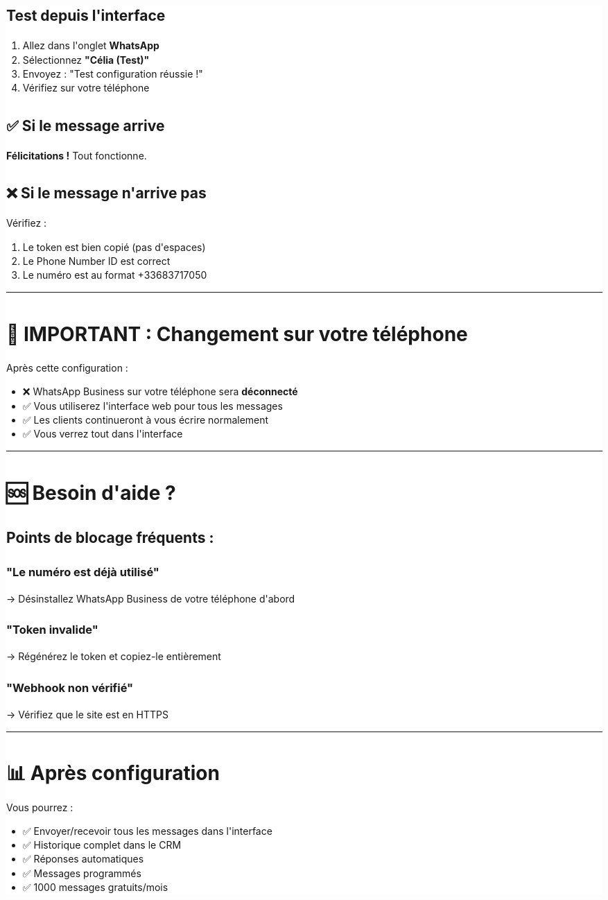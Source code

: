 ## Test depuis l'interface
1. Allez dans l'onglet **WhatsApp**
2. Sélectionnez **"Célia (Test)"**
3. Envoyez : "Test configuration réussie !"
4. Vérifiez sur votre téléphone

## ✅ Si le message arrive
**Félicitations !** Tout fonctionne.

## ❌ Si le message n'arrive pas
Vérifiez :
1. Le token est bien copié (pas d'espaces)
2. Le Phone Number ID est correct
3. Le numéro est au format +33683717050

---

# 📱 IMPORTANT : Changement sur votre téléphone

Après cette configuration :
- ❌ WhatsApp Business sur votre téléphone sera **déconnecté**
- ✅ Vous utiliserez l'interface web pour tous les messages
- ✅ Les clients continueront à vous écrire normalement
- ✅ Vous verrez tout dans l'interface

---

# 🆘 Besoin d'aide ?

## Points de blocage fréquents :

### "Le numéro est déjà utilisé"
→ Désinstallez WhatsApp Business de votre téléphone d'abord

### "Token invalide"
→ Régénérez le token et copiez-le entièrement

### "Webhook non vérifié"
→ Vérifiez que le site est en HTTPS

---

# 📊 Après configuration

Vous pourrez :
- ✅ Envoyer/recevoir tous les messages dans l'interface
- ✅ Historique complet dans le CRM
- ✅ Réponses automatiques
- ✅ Messages programmés
- ✅ 1000 messages gratuits/mois
